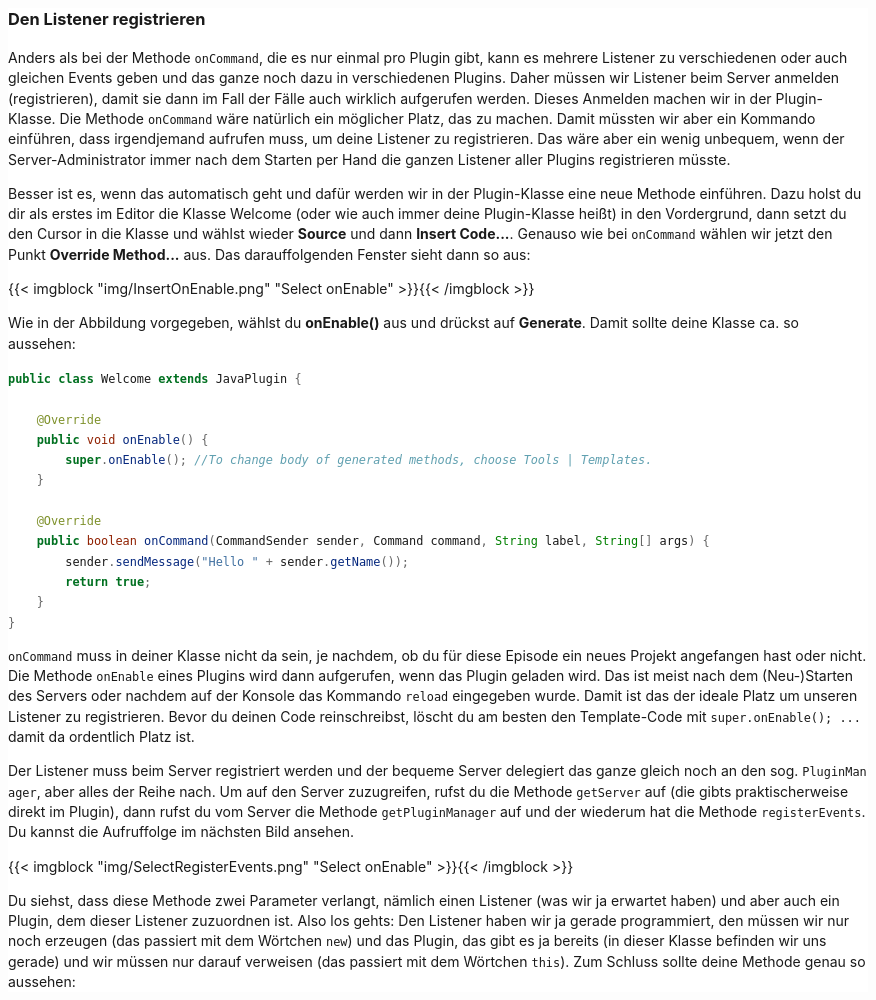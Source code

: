 ### Den Listener registrieren
Anders als bei der Methode `onCommand`, die es nur einmal pro Plugin gibt, kann es mehrere Listener zu verschiedenen oder auch gleichen Events geben und das ganze noch dazu in verschiedenen Plugins. Daher müssen wir Listener beim Server anmelden (registrieren), damit sie dann im Fall der Fälle auch wirklich aufgerufen werden. Dieses Anmelden machen wir in der Plugin-Klasse. Die Methode `onCommand` wäre natürlich ein möglicher Platz, das zu machen. Damit müssten wir aber ein Kommando einführen, dass irgendjemand aufrufen muss, um deine Listener zu registrieren. Das wäre aber ein wenig unbequem, wenn der Server-Administrator immer nach dem Starten per Hand die ganzen Listener aller Plugins registrieren müsste.

Besser ist es, wenn das automatisch geht und dafür werden wir in der Plugin-Klasse eine neue Methode einführen. Dazu holst du dir als erstes im Editor die Klasse Welcome (oder wie auch immer deine Plugin-Klasse heißt) in den Vordergrund, dann setzt du den Cursor in die Klasse und wählst wieder **Source** und dann **Insert Code...**. Genauso wie bei `onCommand` wählen wir jetzt den Punkt **Override Method...** aus. Das darauffolgenden Fenster sieht dann so aus:

{{< imgblock "img/InsertOnEnable.png" "Select onEnable" >}}{{< /imgblock >}}

Wie in der Abbildung vorgegeben, wählst du **onEnable()** aus und drückst auf **Generate**. Damit sollte deine Klasse ca. so aussehen:

```java
public class Welcome extends JavaPlugin {

    @Override
    public void onEnable() {
        super.onEnable(); //To change body of generated methods, choose Tools | Templates.
    }
    
    @Override
    public boolean onCommand(CommandSender sender, Command command, String label, String[] args) {
        sender.sendMessage("Hello " + sender.getName());
        return true;
    }
}
```

`onCommand` muss in deiner Klasse nicht da sein, je nachdem, ob du für diese Episode ein neues Projekt angefangen hast oder nicht. Die Methode `onEnable` eines Plugins wird dann aufgerufen, wenn das Plugin geladen wird. Das ist meist nach dem (Neu-)Starten des Servers oder nachdem auf der Konsole das Kommando `reload` eingegeben wurde. Damit ist das der ideale Platz um unseren Listener zu registrieren. Bevor du deinen Code reinschreibst, löscht du am besten den Template-Code mit `super.onEnable(); ...` damit da ordentlich Platz ist.

Der Listener muss beim Server registriert werden und der bequeme Server delegiert das ganze gleich noch an den sog. `PluginManager`, aber alles der Reihe nach. Um auf den Server zuzugreifen, rufst du die Methode `getServer` auf (die gibts praktischerweise direkt im Plugin), dann rufst du vom Server die Methode `getPluginManager` auf und der wiederum hat die Methode `registerEvents`. Du kannst die Aufruffolge im nächsten Bild ansehen.

{{< imgblock "img/SelectRegisterEvents.png" "Select onEnable" >}}{{< /imgblock >}}

Du siehst, dass diese Methode zwei Parameter verlangt, nämlich einen Listener (was wir ja erwartet haben) und aber auch ein Plugin, dem dieser Listener zuzuordnen ist. Also los gehts: Den Listener haben wir ja gerade programmiert, den müssen wir nur noch erzeugen (das passiert mit dem Wörtchen `new`) und das Plugin, das gibt es ja bereits (in dieser Klasse befinden wir uns gerade) und wir müssen nur darauf verweisen (das passiert mit dem Wörtchen `this`). Zum Schluss sollte deine Methode genau so aussehen:

